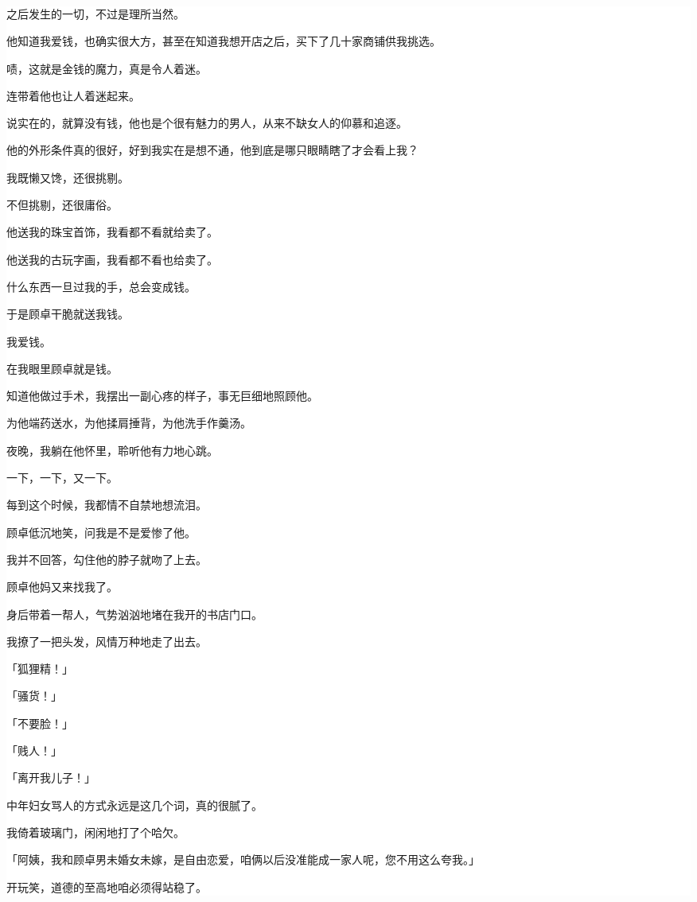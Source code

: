 之后发生的一切，不过是理所当然。

他知道我爱钱，也确实很大方，甚至在知道我想开店之后，买下了几十家商铺供我挑选。

啧，这就是金钱的魔力，真是令人着迷。

连带着他也让人着迷起来。

说实在的，就算没有钱，他也是个很有魅力的男人，从来不缺女人的仰慕和追逐。

他的外形条件真的很好，好到我实在是想不通，他到底是哪只眼睛瞎了才会看上我？

我既懒又馋，还很挑剔。

不但挑剔，还很庸俗。

他送我的珠宝首饰，我看都不看就给卖了。

他送我的古玩字画，我看都不看也给卖了。

什么东西一旦过我的手，总会变成钱。

于是顾卓干脆就送我钱。

我爱钱。

在我眼里顾卓就是钱。

知道他做过手术，我摆出一副心疼的样子，事无巨细地照顾他。

为他端药送水，为他揉肩捶背，为他洗手作羹汤。

夜晚，我躺在他怀里，聆听他有力地心跳。

一下，一下，又一下。

每到这个时候，我都情不自禁地想流泪。

顾卓低沉地笑，问我是不是爱惨了他。

我并不回答，勾住他的脖子就吻了上去。

顾卓他妈又来找我了。

身后带着一帮人，气势汹汹地堵在我开的书店门口。

我撩了一把头发，风情万种地走了出去。

「狐狸精！」

「骚货！」

「不要脸！」

「贱人！」

「离开我儿子！」

中年妇女骂人的方式永远是这几个词，真的很腻了。

我倚着玻璃门，闲闲地打了个哈欠。

「阿姨，我和顾卓男未婚女未嫁，是自由恋爱，咱俩以后没准能成一家人呢，您不用这么夸我。」

开玩笑，道德的至高地咱必须得站稳了。
